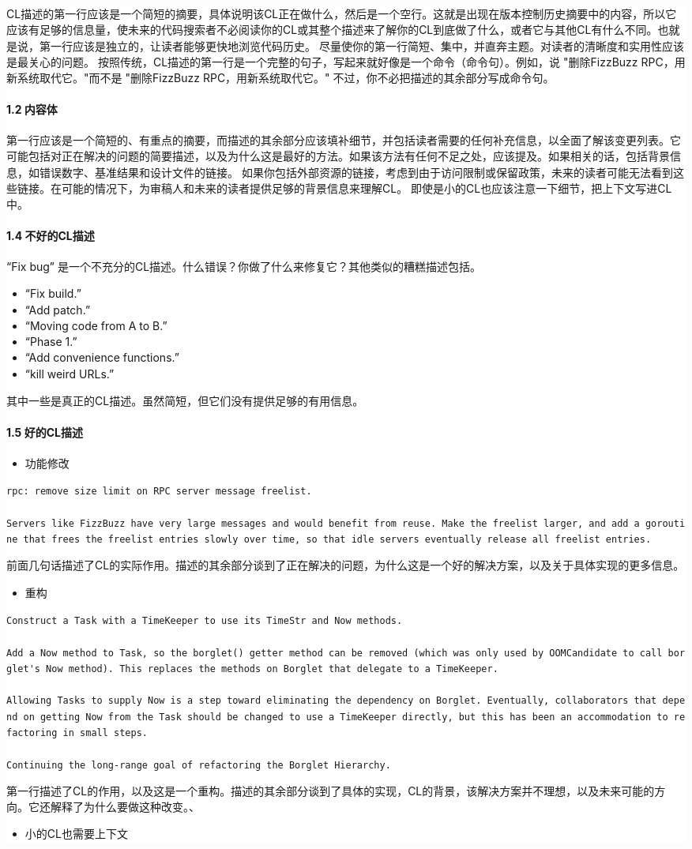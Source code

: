 CL描述的第一行应该是一个简短的摘要，具体说明该CL正在做什么，然后是一个空行。这就是出现在版本控制历史摘要中的内容，所以它应该有足够的信息量，使未来的代码搜索者不必阅读你的CL或其整个描述来了解你的CL到底做了什么，或者它与其他CL有什么不同。也就是说，第一行应该是独立的，让读者能够更快地浏览代码历史。
尽量使你的第一行简短、集中，并直奔主题。对读者的清晰度和实用性应该是最关心的问题。
按照传统，CL描述的第一行是一个完整的句子，写起来就好像是一个命令（命令句）。例如，说 "删除FizzBuzz RPC，用新系统取代它。"而不是 "删除FizzBuzz RPC，用新系统取代它。" 不过，你不必把描述的其余部分写成命令句。
#### 1.2 内容体
第一行应该是一个简短的、有重点的摘要，而描述的其余部分应该填补细节，并包括读者需要的任何补充信息，以全面了解该变更列表。它可能包括对正在解决的问题的简要描述，以及为什么这是最好的方法。如果该方法有任何不足之处，应该提及。如果相关的话，包括背景信息，如错误数字、基准结果和设计文件的链接。
如果你包括外部资源的链接，考虑到由于访问限制或保留政策，未来的读者可能无法看到这些链接。在可能的情况下，为审稿人和未来的读者提供足够的背景信息来理解CL。
即使是小的CL也应该注意一下细节，把上下文写进CL中。
#### 1.4 不好的CL描述
“Fix bug” 是一个不充分的CL描述。什么错误？你做了什么来修复它？其他类似的糟糕描述包括。
* “Fix build.”
* “Add patch.”
* “Moving code from A to B.”
* “Phase 1.”
* “Add convenience functions.”
* “kill weird URLs.”

其中一些是真正的CL描述。虽然简短，但它们没有提供足够的有用信息。
#### 1.5 好的CL描述
- 功能修改

```
rpc: remove size limit on RPC server message freelist.

Servers like FizzBuzz have very large messages and would benefit from reuse. Make the freelist larger, and add a goroutine that frees the freelist entries slowly over time, so that idle servers eventually release all freelist entries.
```

前面几句话描述了CL的实际作用。描述的其余部分谈到了正在解决的问题，为什么这是一个好的解决方案，以及关于具体实现的更多信息。

- 重构

```
Construct a Task with a TimeKeeper to use its TimeStr and Now methods.

Add a Now method to Task, so the borglet() getter method can be removed (which was only used by OOMCandidate to call borglet's Now method). This replaces the methods on Borglet that delegate to a TimeKeeper.

Allowing Tasks to supply Now is a step toward eliminating the dependency on Borglet. Eventually, collaborators that depend on getting Now from the Task should be changed to use a TimeKeeper directly, but this has been an accommodation to refactoring in small steps.

Continuing the long-range goal of refactoring the Borglet Hierarchy.

```

第一行描述了CL的作用，以及这是一个重构。描述的其余部分谈到了具体的实现，CL的背景，该解决方案并不理想，以及未来可能的方向。它还解释了为什么要做这种改变。、

- 小的CL也需要上下文
